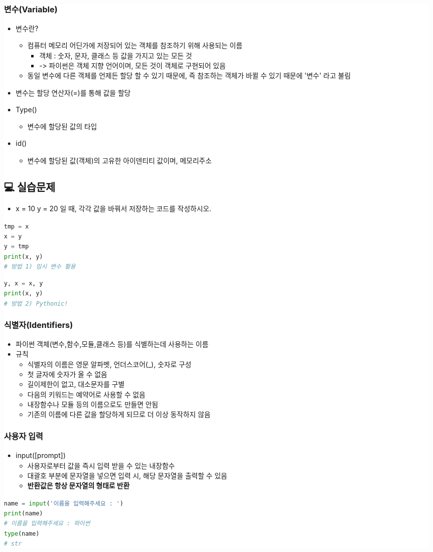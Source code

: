 ### 변수(Variable)

- 변수란?

  - 컴퓨터 메모리 어딘가에 저장되어 있는 객체를 참조하기 위해 사용되는 이름
    - 객체 : 숫자, 문자, 클래스 등 값을 가지고 있는 모든 것
    - -> 파이썬은 객체 지향 언어이며, 모든 것이 객체로 구현되어 있음
  - 동일 변수에 다른 객체를 언제든 할당 할 수 있기 때문에, 즉 참조하는 객체가 바뀔 수 있기 때문에 '변수' 라고 불림

- 변수는 할당 연산자(=)를 통해 값을 할당

- Type()

  - 변수에 할당된 값의 타입

- id()
  - 변수에 할당된 값(객체)의 고유한 아이덴티티 값이며, 메모리주소

## 💻 실습문제

- x = 10 y = 20 일 때, 각각 값을 바꿔서 저장하는 코드를 작성하시오.

```python
tmp = x
x = y
y = tmp
print(x, y)
# 방법 1) 임시 변수 활용
```

```python
y, x = x, y
print(x, y)
# 방법 2) Pythonic!
```

### 식별자(Identifiers)

- 파이썬 객체(변수,함수,모듈,클래스 등)를 식별하는데 사용하는 이름
- 규칙
  - 식별자의 이름은 영문 알파벳, 언더스코어(\_), 숫자로 구성
  - 첫 글자에 숫자가 올 수 없음
  - 길이제한이 없고, 대소문자를 구별
  - 다음의 키워드는 예약어로 사용할 수 없음
  - 내장함수나 모듈 등의 이름으로도 만들면 안됨
  - 기존의 이름에 다른 값을 할당하게 되므로 더 이상 동작하지 않음

### 사용자 입력

- input([prompt])
  - 사용자로부터 값을 즉시 입력 받을 수 있는 내장함수
  - 대괄호 부분에 문자열을 넣으면 입력 시, 해당 문자열을 출력할 수 있음
  - **반환값은 항상 문자열의 형태로 반환**

```py
name = input('이름을 입력해주세요 : ')
print(name)
# 이름을 입력해주세요 : 파이썬
type(name)
# str
```
